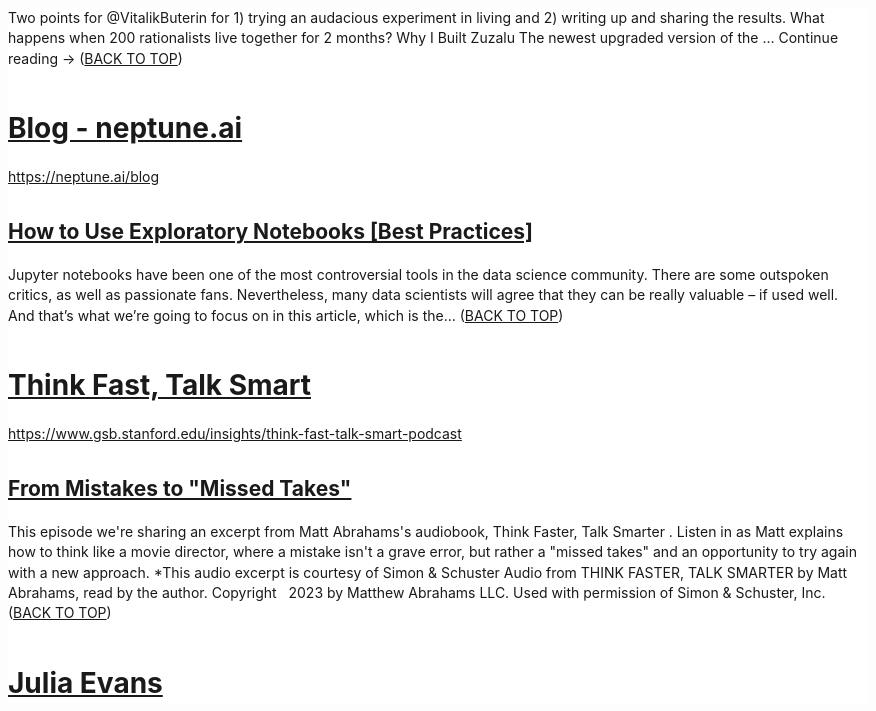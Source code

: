 
Two points for @VitalikButerin for 1) trying an audacious experiment in living and 2) writing up and sharing the results. What happens when 200 rationalists live together for 2 months? Why I Built Zuzalu The newest upgraded version of the … Continue reading →
 ([BACK TO TOP](#toc_264c0a40c98fd1c82b67758f51305016))



<a name="e1ccf252cde4a41d9319129141dedc95" />

# [Blog - neptune.ai](https://neptune.ai/blog)

https://neptune.ai/blog



<a name="eb400e8c9ab76810f14b08ef858947fe" />

## [How to Use Exploratory Notebooks [Best Practices]](https://neptune.ai/blog/using-exploratory-notebooks)


Jupyter notebooks have been one of the most controversial tools in the data science community. There are some outspoken critics, as well as passionate fans. Nevertheless, many data scientists will agree that they can be really valuable – if used well. And that’s what we’re going to focus on in this article, which is the…
 ([BACK TO TOP](#toc_eb400e8c9ab76810f14b08ef858947fe))



<a name="82bb94705a1e582a99a5bc542e14f3c6" />

# [Think Fast, Talk Smart](https://www.gsb.stanford.edu/insights/think-fast-talk-smart-podcast)

https://www.gsb.stanford.edu/insights/think-fast-talk-smart-podcast



<a name="d508eecd5988fbaa971d39d4ca875c18" />

## [From Mistakes to &#34;Missed Takes&#34;](https://www.gsb.stanford.edu)


This episode we&#39;re sharing an excerpt from Matt Abrahams&#39;s audiobook, Think Faster, Talk Smarter . Listen in as Matt explains how to think like a movie director, where a mistake isn&#39;t a grave error, but rather a &#34;missed takes&#34; and an opportunity to try again with a new approach. *This audio excerpt is courtesy of Simon &amp; Schuster Audio from THINK FASTER, TALK SMARTER by Matt Abrahams, read by the author. Copyright   2023 by Matthew Abrahams LLC. Used with permission of Simon &amp; Schuster, Inc.
 ([BACK TO TOP](#toc_d508eecd5988fbaa971d39d4ca875c18))



<a name="6711cac74c9ca9f828bdb1b3a557f304" />

# [Julia Evans](http://jvns.ca/atom.xml)
